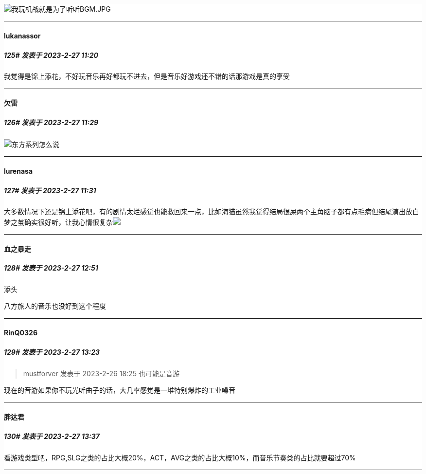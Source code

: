 <img src="https://static.saraba1st.com/image/smiley/face2017/067.png" referrerpolicy="no-referrer">我玩机战就是为了听听BGM.JPG

*****

####  lukanassor  
##### 125#       发表于 2023-2-27 11:20

我觉得是锦上添花，不好玩音乐再好都玩不进去，但是音乐好游戏还不错的话那游戏是真的享受


*****

####  欠雷  
##### 126#       发表于 2023-2-27 11:29

<img src="https://static.saraba1st.com/image/smiley/face2017/213.gif" referrerpolicy="no-referrer">东方系列怎么说

*****

####  lurenasa  
##### 127#       发表于 2023-2-27 11:31

大多数情况下还是锦上添花吧，有的剧情太烂感觉也能救回来一点，比如海猫虽然我觉得结局很屎两个主角脑子都有点毛病但结尾演出放白梦之茧确实很好听，让我心情很复杂<img src="https://static.saraba1st.com/image/smiley/face2017/018.png" referrerpolicy="no-referrer">


*****

####  血之暴走  
##### 128#       发表于 2023-2-27 12:51

添头

八方旅人的音乐也没好到这个程度


*****

####  RinQ0326  
##### 129#       发表于 2023-2-27 13:23

<blockquote>mustforver 发表于 2023-2-26 18:25
也可能是音游</blockquote>
现在的音游如果你不玩光听曲子的话，大几率感觉是一堆特别爆炸的工业噪音


*****

####  胖达君  
##### 130#       发表于 2023-2-27 13:37

看游戏类型吧，RPG,SLG之类的占比大概20%，ACT，AVG之类的占比大概10%，而音乐节奏类的占比就要超过70%


*****
